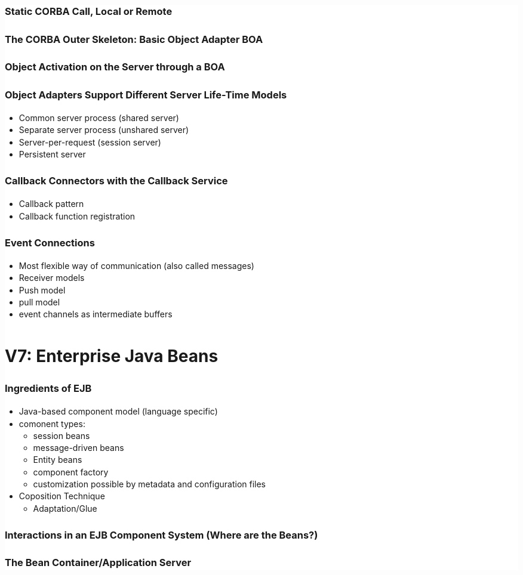 

### Static CORBA Call, Local or Remote

### The CORBA Outer Skeleton: Basic Object Adapter BOA

### Object Activation on the Server through a BOA

### Object Adapters Support Different Server Life-Time Models

- Common server process (shared server)
- Separate server process (unshared server)
- Server-per-request (session server)
- Persistent server

### Callback Connectors with the Callback Service

- Callback pattern
- Callback function registration

### Event Connections

- Most flexible way of communication (also called messages)
- Receiver models
- Push model
- pull model
- event channels as intermediate buffers



# V7: Enterprise Java Beans

### Ingredients of EJB

- Java-based component model (language specific)
- comonent types:
  - session beans
  - message-driven beans
  - Entity beans
  - component factory
  - customization possible by metadata and configuration files
- Coposition Technique
  - Adaptation/Glue



### Interactions in an EJB Component System (Where are the Beans?)

### The Bean Container/Application Server
